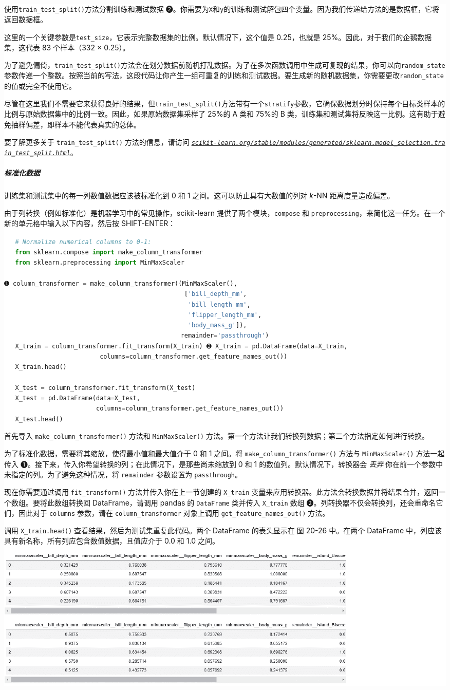 使用`train_test_split()`方法分割训练和测试数据 ➋。你需要为`X`和`y`的训练和测试解包四个变量。因为我们传递给方法的是数据框，它将返回数据框。

这里的一个关键参数是`test_size`，它表示完整数据集的比例。默认情况下，这个值是 0.25，也就是 25%。因此，对于我们的企鹅数据集，这代表 83 个样本（332 × 0.25）。

为了避免偏倚，`train_test_split()`方法会在划分数据前随机打乱数据。为了在多次函数调用中生成可复现的结果，你可以向`random_state`参数传递一个整数。按照当前的写法，这段代码让你产生一组可重复的训练和测试数据。要生成新的随机数据集，你需要更改`random_state`的值或完全不使用它。

尽管在这里我们不需要它来获得良好的结果，但`train_test_split()`方法带有一个`stratify`参数，它确保数据划分时保持每个目标类样本的比例与原始数据集中的比例一致。因此，如果原始数据集采样了 25%的 A 类和 75%的 B 类，训练集和测试集将反映这一比例。这有助于避免抽样偏差，即样本不能代表真实的总体。

要了解更多关于 `train_test_split()` 方法的信息，请访问 *[`scikit-learn.org/stable/modules/generated/sklearn.model_selection.train_test_split.html`](https://scikit-learn.org/stable/modules/generated/sklearn.model_selection.train_test_split.html)*。

##### **标准化数据**

训练集和测试集中的每一列数值数据应该被标准化到 0 和 1 之间。这可以防止具有大数值的列对 *k*-NN 距离度量造成偏差。

由于列转换（例如标准化）是机器学习中的常见操作，scikit-learn 提供了两个模块，`compose` 和 `preprocessing`，来简化这一任务。在一个新的单元格中输入以下内容，然后按 SHIFT-ENTER：

```py
   # Normalize numerical columns to 0-1:
   from sklearn.compose import make_column_transformer
   from sklearn.preprocessing import MinMaxScaler

➊ column_transformer = make_column_transformer((MinMaxScaler(),
                                                 ['bill_depth_mm',
                                                  'bill_length_mm',
                                                  'flipper_length_mm',
                                                  'body_mass_g']), 
                                                remainder='passthrough')
   X_train = column_transformer.fit_transform(X_train) ➋ X_train = pd.DataFrame(data=X_train, 
                          columns=column_transformer.get_feature_names_out())
   X_train.head()

   X_test = column_transformer.fit_transform(X_test)
   X_test = pd.DataFrame(data=X_test, 
                         columns=column_transformer.get_feature_names_out())
   X_test.head()
```

首先导入 `make_column_transformer()` 方法和 `MinMaxScaler()` 方法。第一个方法让我们转换列数据；第二个方法指定如何进行转换。

为了标准化数据，需要将其缩放，使得最小值和最大值介于 0 和 1 之间。将 `make_column_transformer()` 方法与 `MinMaxScaler()` 方法一起传入 ➊。接下来，传入你希望转换的列；在此情况下，是那些尚未缩放到 0 和 1 的数值列。默认情况下，转换器会 *丢弃* 你在前一个参数中未指定的列。为了避免这种情况，将 `remainder` 参数设置为 `passthrough`。

现在你需要通过调用 `fit_transform()` 方法并传入你在上一节创建的 `X_train` 变量来应用转换器。此方法会转换数据并将结果合并，返回一个数组。要将此数组转换回 DataFrame，请调用 pandas 的 `DataFrame` 类并传入 `X_train` 数组 ➋。列转换器不仅会转换列，还会重命名它们，因此对于 `columns` 参数，请在 `column_transformer` 对象上调用 `get_feature_names_out()` 方法。

调用 `X_train.head()` 查看结果，然后为测试集重复此代码。两个 DataFrame 的表头显示在 图 20-26 中。在两个 DataFrame 中，列应该具有新名称，所有列应包含数值数据，且值应介于 0.0 和 1.0 之间。

![Image](img/20fig26.jpg)
